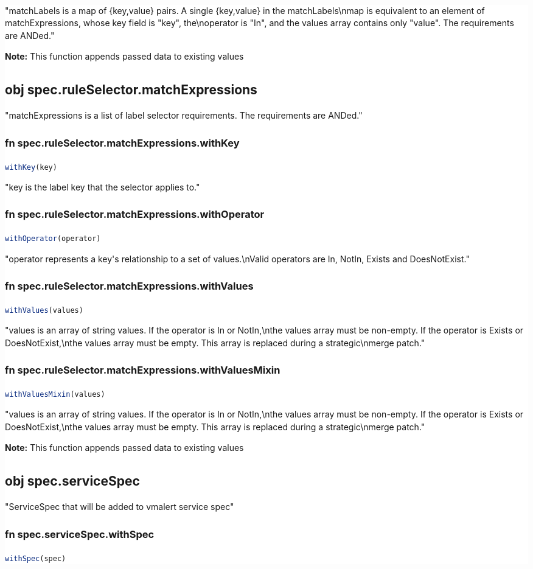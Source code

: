 "matchLabels is a map of {key,value} pairs. A single {key,value} in the matchLabels\nmap is equivalent to an element of matchExpressions, whose key field is \"key\", the\noperator is \"In\", and the values array contains only \"value\". The requirements are ANDed."

**Note:** This function appends passed data to existing values

## obj spec.ruleSelector.matchExpressions

"matchExpressions is a list of label selector requirements. The requirements are ANDed."

### fn spec.ruleSelector.matchExpressions.withKey

```ts
withKey(key)
```

"key is the label key that the selector applies to."

### fn spec.ruleSelector.matchExpressions.withOperator

```ts
withOperator(operator)
```

"operator represents a key's relationship to a set of values.\nValid operators are In, NotIn, Exists and DoesNotExist."

### fn spec.ruleSelector.matchExpressions.withValues

```ts
withValues(values)
```

"values is an array of string values. If the operator is In or NotIn,\nthe values array must be non-empty. If the operator is Exists or DoesNotExist,\nthe values array must be empty. This array is replaced during a strategic\nmerge patch."

### fn spec.ruleSelector.matchExpressions.withValuesMixin

```ts
withValuesMixin(values)
```

"values is an array of string values. If the operator is In or NotIn,\nthe values array must be non-empty. If the operator is Exists or DoesNotExist,\nthe values array must be empty. This array is replaced during a strategic\nmerge patch."

**Note:** This function appends passed data to existing values

## obj spec.serviceSpec

"ServiceSpec that will be added to vmalert service spec"

### fn spec.serviceSpec.withSpec

```ts
withSpec(spec)
```
